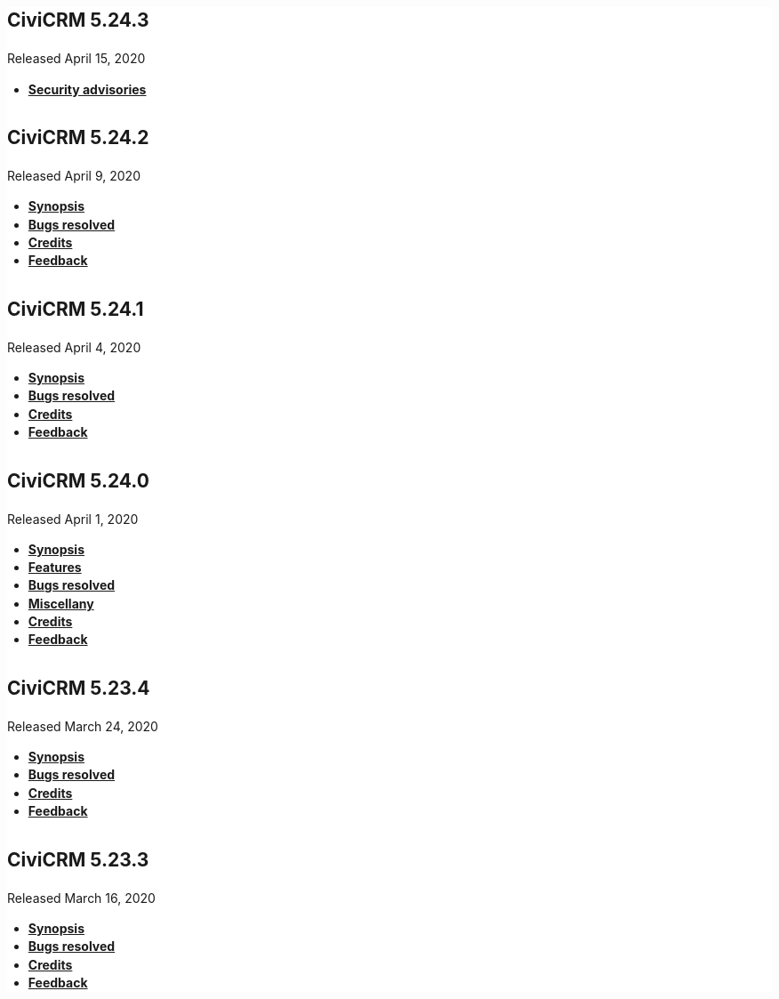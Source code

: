 ## CiviCRM 5.24.3

Released April 15, 2020

- **[Security advisories](release-notes/5.24.3.md#security)**

## CiviCRM 5.24.2

Released April 9, 2020

- **[Synopsis](release-notes/5.24.2.md#synopsis)**
- **[Bugs resolved](release-notes/5.24.2.md#bugs)**
- **[Credits](release-notes/5.24.2.md#credits)**
- **[Feedback](release-notes/5.24.2.md#feedback)**

## CiviCRM 5.24.1

Released April 4, 2020

- **[Synopsis](release-notes/5.24.1.md#synopsis)**
- **[Bugs resolved](release-notes/5.24.1.md#bugs)**
- **[Credits](release-notes/5.24.1.md#credits)**
- **[Feedback](release-notes/5.24.1.md#feedback)**

## CiviCRM 5.24.0

Released April 1, 2020

- **[Synopsis](release-notes/5.24.0.md#synopsis)**
- **[Features](release-notes/5.24.0.md#features)**
- **[Bugs resolved](release-notes/5.24.0.md#bugs)**
- **[Miscellany](release-notes/5.24.0.md#misc)**
- **[Credits](release-notes/5.24.0.md#credits)**
- **[Feedback](release-notes/5.24.0.md#feedback)**

## CiviCRM 5.23.4

Released March 24, 2020

- **[Synopsis](release-notes/5.23.4.md#synopsis)**
- **[Bugs resolved](release-notes/5.23.4.md#bugs)**
- **[Credits](release-notes/5.23.4.md#credits)**
- **[Feedback](release-notes/5.23.4.md#feedback)**

## CiviCRM 5.23.3

Released March 16, 2020

- **[Synopsis](release-notes/5.23.3.md#synopsis)**
- **[Bugs resolved](release-notes/5.23.3.md#bugs)**
- **[Credits](release-notes/5.23.3.md#credits)**
- **[Feedback](release-notes/5.23.3.md#feedback)**
